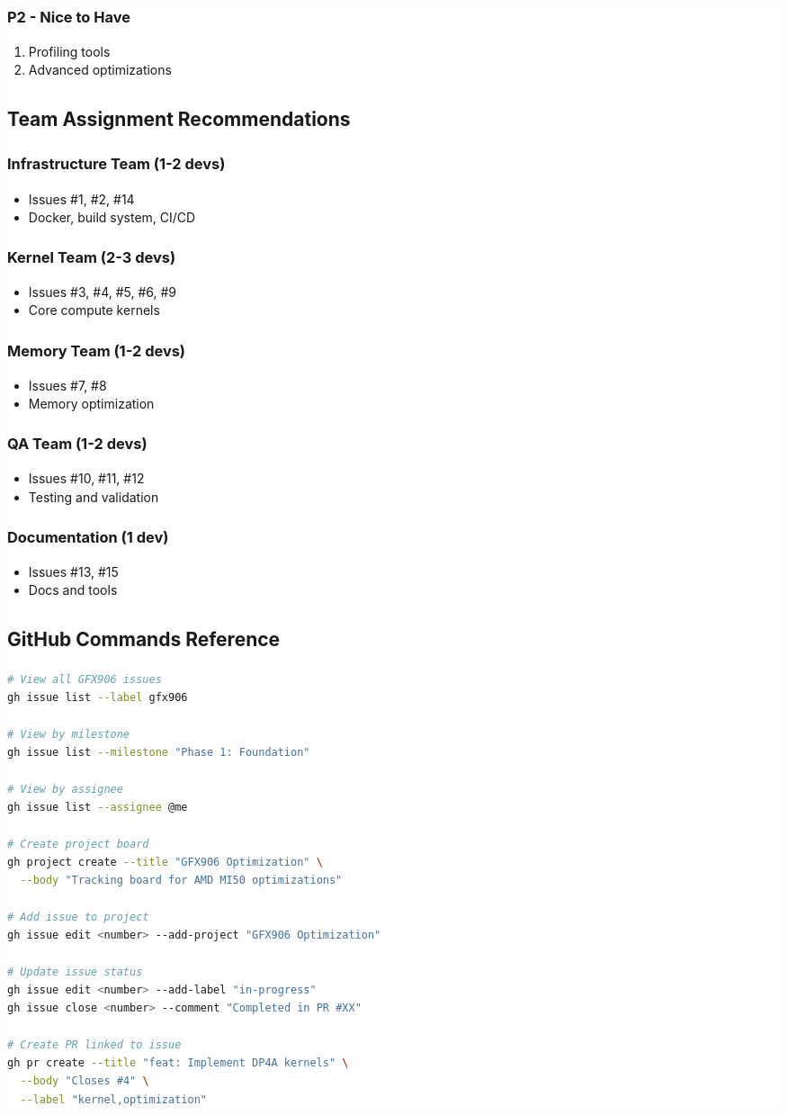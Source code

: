 ### P2 - Nice to Have
1. Profiling tools
2. Advanced optimizations

## Team Assignment Recommendations

### Infrastructure Team (1-2 devs)
- Issues #1, #2, #14
- Docker, build system, CI/CD

### Kernel Team (2-3 devs)
- Issues #3, #4, #5, #6, #9
- Core compute kernels

### Memory Team (1-2 devs)
- Issues #7, #8
- Memory optimization

### QA Team (1-2 devs)
- Issues #10, #11, #12
- Testing and validation

### Documentation (1 dev)
- Issues #13, #15
- Docs and tools

## GitHub Commands Reference

```bash
# View all GFX906 issues
gh issue list --label gfx906

# View by milestone
gh issue list --milestone "Phase 1: Foundation"

# View by assignee
gh issue list --assignee @me

# Create project board
gh project create --title "GFX906 Optimization" \
  --body "Tracking board for AMD MI50 optimizations"

# Add issue to project
gh issue edit <number> --add-project "GFX906 Optimization"

# Update issue status
gh issue edit <number> --add-label "in-progress"
gh issue close <number> --comment "Completed in PR #XX"

# Create PR linked to issue
gh pr create --title "feat: Implement DP4A kernels" \
  --body "Closes #4" \
  --label "kernel,optimization"
```
